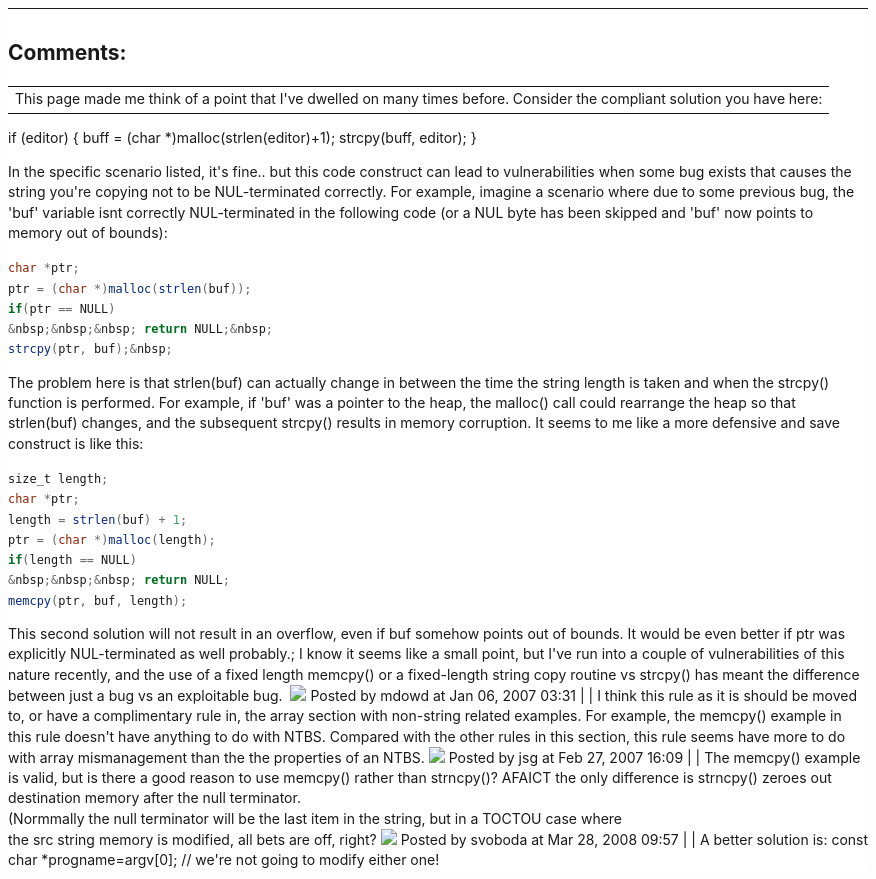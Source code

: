 ------------------------------------------------------------------------
[](https://wiki.sei.cmu.edu/confluence/pages/viewpage.action?pageId=87152214) [](../c/Rule%2007_%20Characters%20and%20Strings%20_STR_) [](https://wiki.sei.cmu.edu/confluence/pages/viewpage.action?pageId=87152047)
## Comments:

|  |
| ----|
| This page made me think of a point that I've dwelled on many times before. Consider the compliant solution you have here:
if (editor) {
  buff = (char *)malloc(strlen(editor)+1);
  strcpy(buff, editor);
}

In the specific scenario listed, it's fine.. but this code construct can lead to vulnerabilities when some bug exists that causes the string you're copying not to be NUL-terminated correctly. For example, imagine a scenario where due to some previous bug, the 'buf' variable isnt correctly NUL-terminated in the following code (or a NUL byte has been skipped and 'buf' now points to memory out of bounds):
``` java
char *ptr;
ptr = (char *)malloc(strlen(buf));
if(ptr == NULL)
&nbsp;&nbsp;&nbsp; return NULL;&nbsp;
strcpy(ptr, buf);&nbsp;
```
The problem here is that strlen(buf) can actually change in between the time the string length is taken and when the strcpy() function is performed. For example, if 'buf' was a pointer to the heap, the malloc() call could rearrange the heap so that strlen(buf) changes, and the subsequent strcpy() results in memory corruption. It seems to me like a more defensive and save construct is like this:
``` java
size_t length;
char *ptr;
length = strlen(buf) + 1;
ptr = (char *)malloc(length);
if(length == NULL)
&nbsp;&nbsp;&nbsp; return NULL;
memcpy(ptr, buf, length);
```
This second solution will not result in an overflow, even if buf somehow points out of bounds. It would be even better if ptr was explicitly NUL-terminated as well probably.;
I know it seems like a small point, but I've run into a couple of vulnerabilities of this nature recently, and the use of a fixed length memcpy() or a fixed-length string copy routine vs strcpy() has meant the difference between just a bug vs an exploitable bug. 
![](images/icons/contenttypes/comment_16.png) Posted by mdowd at Jan 06, 2007 03:31
\| \|
I think this rule as it is should be moved to, or have a complimentary rule in, the array section with non-string related examples. For example, the memcpy() example in this rule doesn't have anything to do with NTBS.
Compared with the other rules in this section, this rule seems have more to do with array mismanagement than the the properties of an NTBS.
![](images/icons/contenttypes/comment_16.png) Posted by jsg at Feb 27, 2007 16:09
\| \|
The memcpy() example is valid, but is there a good reason to use memcpy() rather than strncpy()? AFAICT the only difference is strncpy() zeroes out destination memory after the null terminator.  
(Normmally the null terminator will be the last item in the string, but in a TOCTOU case where  
the src string memory is modified, all bets are off, right?
![](images/icons/contenttypes/comment_16.png) Posted by svoboda at Mar 28, 2008 09:57
\| \|
A better solution is: const char \*progname=argv\[0\]; // we're not going to modify either one!  